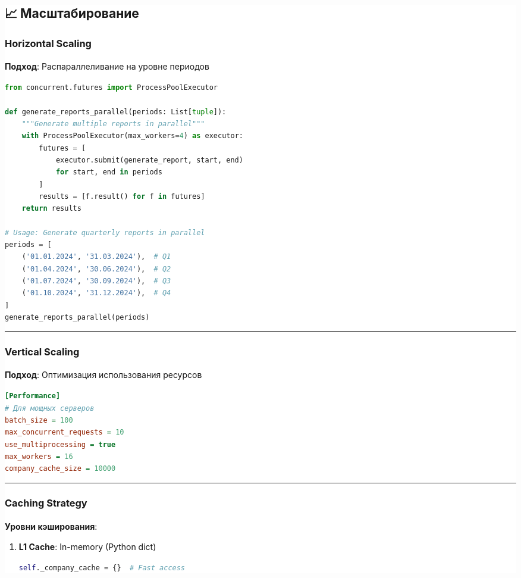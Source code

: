 
## 📈 Масштабирование

### Horizontal Scaling

**Подход**: Распараллеливание на уровне периодов

```python
from concurrent.futures import ProcessPoolExecutor

def generate_reports_parallel(periods: List[tuple]):
    """Generate multiple reports in parallel"""
    with ProcessPoolExecutor(max_workers=4) as executor:
        futures = [
            executor.submit(generate_report, start, end)
            for start, end in periods
        ]
        results = [f.result() for f in futures]
    return results

# Usage: Generate quarterly reports in parallel
periods = [
    ('01.01.2024', '31.03.2024'),  # Q1
    ('01.04.2024', '30.06.2024'),  # Q2
    ('01.07.2024', '30.09.2024'),  # Q3
    ('01.10.2024', '31.12.2024'),  # Q4
]
generate_reports_parallel(periods)
```

---

### Vertical Scaling

**Подход**: Оптимизация использования ресурсов

```ini
[Performance]
# Для мощных серверов
batch_size = 100
max_concurrent_requests = 10
use_multiprocessing = true
max_workers = 16
company_cache_size = 10000
```

---

### Caching Strategy

**Уровни кэширования**:

1. **L1 Cache**: In-memory (Python dict)
   ```python
   self._company_cache = {}  # Fast access
   ```
